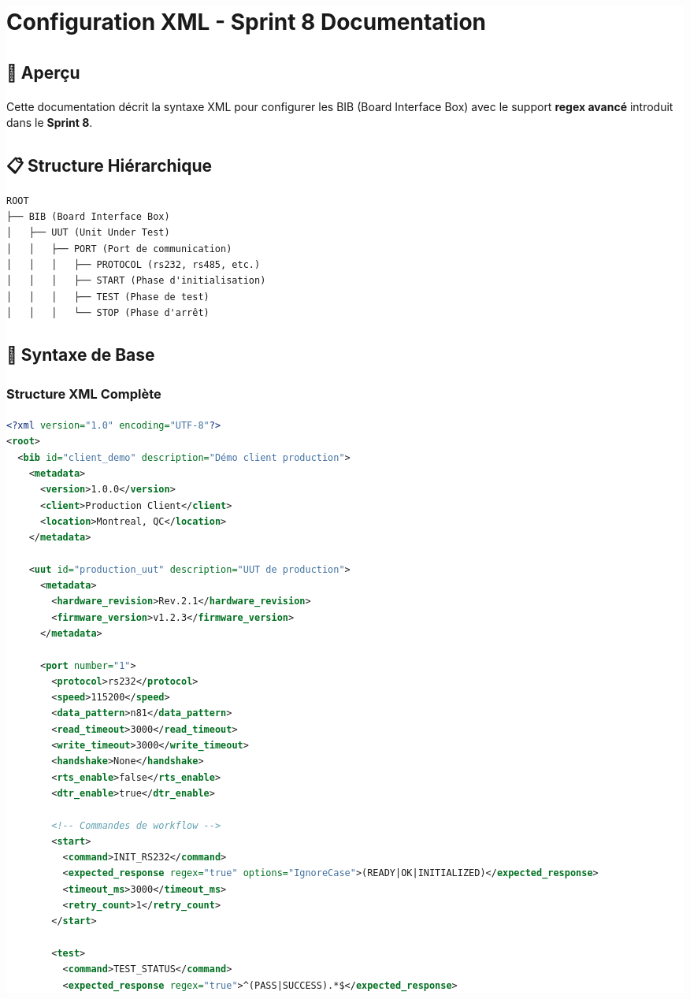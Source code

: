 # Configuration XML - Sprint 8 Documentation

## 🚀 Aperçu

Cette documentation décrit la syntaxe XML pour configurer les BIB (Board Interface Box) avec le support **regex avancé** introduit dans le **Sprint 8**.

## 📋 Structure Hiérarchique

```
ROOT
├── BIB (Board Interface Box)
│   ├── UUT (Unit Under Test)
│   │   ├── PORT (Port de communication)
│   │   │   ├── PROTOCOL (rs232, rs485, etc.)
│   │   │   ├── START (Phase d'initialisation)
│   │   │   ├── TEST (Phase de test)
│   │   │   └── STOP (Phase d'arrêt)
```

## 🔧 Syntaxe de Base

### Structure XML Complète

```xml
<?xml version="1.0" encoding="UTF-8"?>
<root>
  <bib id="client_demo" description="Démo client production">
    <metadata>
      <version>1.0.0</version>
      <client>Production Client</client>
      <location>Montreal, QC</location>
    </metadata>
    
    <uut id="production_uut" description="UUT de production">
      <metadata>
        <hardware_revision>Rev.2.1</hardware_revision>
        <firmware_version>v1.2.3</firmware_version>
      </metadata>
      
      <port number="1">
        <protocol>rs232</protocol>
        <speed>115200</speed>
        <data_pattern>n81</data_pattern>
        <read_timeout>3000</read_timeout>
        <write_timeout>3000</write_timeout>
        <handshake>None</handshake>
        <rts_enable>false</rts_enable>
        <dtr_enable>true</dtr_enable>
        
        <!-- Commandes de workflow -->
        <start>
          <command>INIT_RS232</command>
          <expected_response regex="true" options="IgnoreCase">(READY|OK|INITIALIZED)</expected_response>
          <timeout_ms>3000</timeout_ms>
          <retry_count>1</retry_count>
        </start>
        
        <test>
          <command>TEST_STATUS</command>
          <expected_response regex="true">^(PASS|SUCCESS).*$</expected_response>
```